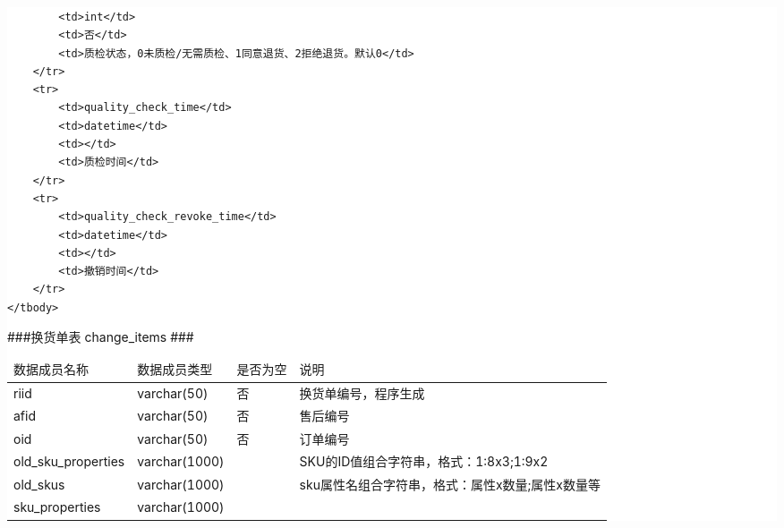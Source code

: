 			<td>int</td>
			<td>否</td>
			<td>质检状态，0未质检/无需质检、1同意退货、2拒绝退货。默认0</td>
		</tr>
		<tr>
			<td>quality_check_time</td>
			<td>datetime</td>
			<td></td>
			<td>质检时间</td>
		</tr>
		<tr>
			<td>quality_check_revoke_time</td>
			<td>datetime</td>
			<td></td>
			<td>撤销时间</td>
		</tr>
	</tbody>
</table>


###换货单表 change_items ###

<table>
	<thead>
		<tr>
			<td>数据成员名称</td>
			<td>数据成员类型</td>
			<td>是否为空</td>
			<td>说明</td>
		</tr>
	</thead>
	<tbody>
		<tr>
			<td>riid</td>
			<td>varchar(50)</td>
			<td>否</td>
			<td>换货单编号，程序生成</td>
		</tr>
		<tr>
			<td>afid</td>
			<td>varchar(50)</td>
			<td>否</td>
			<td>售后编号</td>
		</tr>
		<tr>
			<td>oid</td>
			<td>varchar(50)</td>
			<td>否</td>
			<td>订单编号</td>
		</tr>
		<tr>
			<td>old_sku_properties</td>
			<td>varchar(1000)</td>
			<td></td>
			<td>SKU的ID值组合字符串，格式：1:8x3;1:9x2</td>
		</tr>
		<tr>
			<td>old_skus</td>
			<td>varchar(1000)</td>
			<td></td>
			<td>sku属性名组合字符串，格式：属性x数量;属性x数量等</td>
		</tr>
		<tr>
			<td>sku_properties</td>
			<td>varchar(1000)</td>